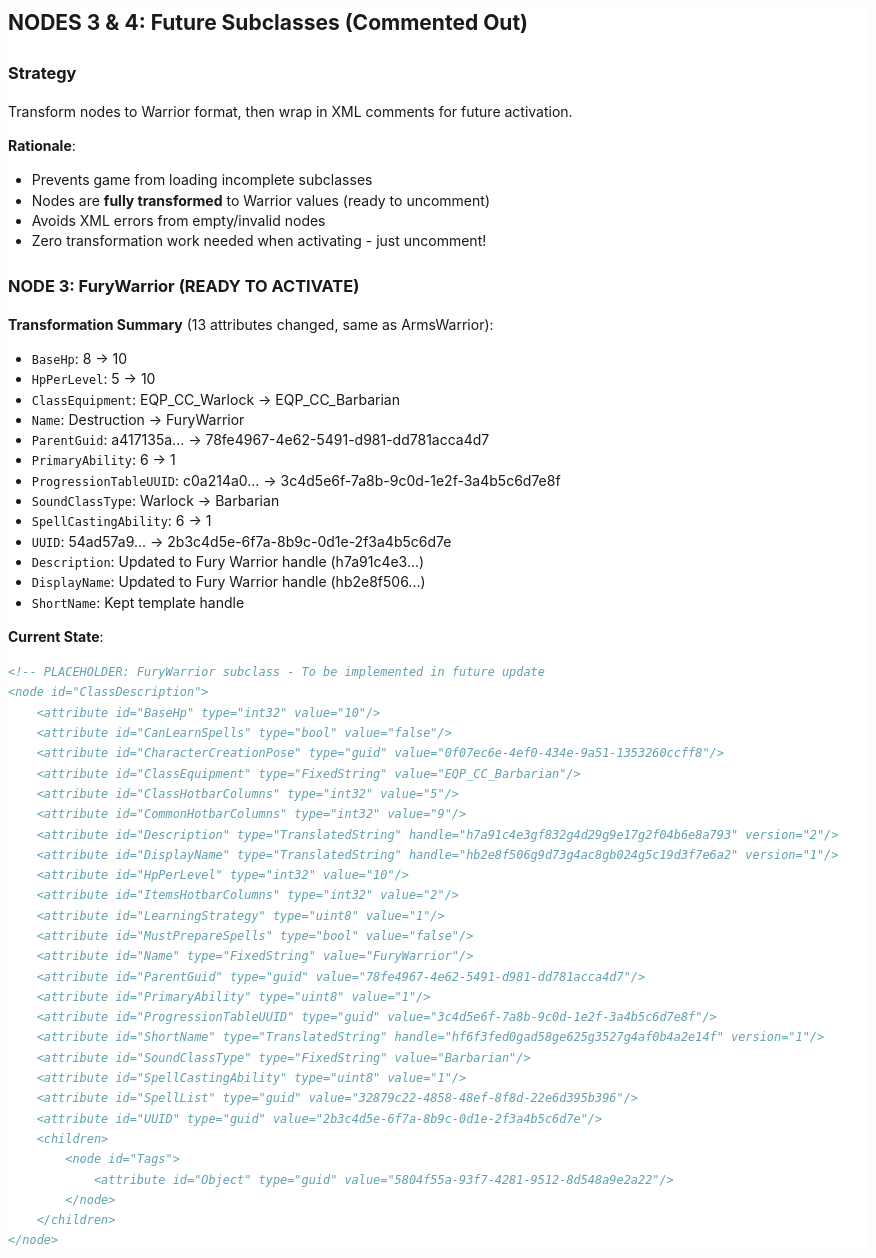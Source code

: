 ## NODES 3 & 4: Future Subclasses (Commented Out)

### Strategy
Transform nodes to Warrior format, then wrap in XML comments for future activation.

**Rationale**:
- Prevents game from loading incomplete subclasses
- Nodes are **fully transformed** to Warrior values (ready to uncomment)
- Avoids XML errors from empty/invalid nodes
- Zero transformation work needed when activating - just uncomment!

### NODE 3: FuryWarrior (READY TO ACTIVATE)

**Transformation Summary** (13 attributes changed, same as ArmsWarrior):
- `BaseHp`: 8 → 10
- `HpPerLevel`: 5 → 10
- `ClassEquipment`: EQP_CC_Warlock → EQP_CC_Barbarian
- `Name`: Destruction → FuryWarrior
- `ParentGuid`: a417135a... → 78fe4967-4e62-5491-d981-dd781acca4d7
- `PrimaryAbility`: 6 → 1
- `ProgressionTableUUID`: c0a214a0... → 3c4d5e6f-7a8b-9c0d-1e2f-3a4b5c6d7e8f
- `SoundClassType`: Warlock → Barbarian
- `SpellCastingAbility`: 6 → 1
- `UUID`: 54ad57a9... → 2b3c4d5e-6f7a-8b9c-0d1e-2f3a4b5c6d7e
- `Description`: Updated to Fury Warrior handle (h7a91c4e3...)
- `DisplayName`: Updated to Fury Warrior handle (hb2e8f506...)
- `ShortName`: Kept template handle

**Current State**:
```xml
<!-- PLACEHOLDER: FuryWarrior subclass - To be implemented in future update
<node id="ClassDescription">
    <attribute id="BaseHp" type="int32" value="10"/>
    <attribute id="CanLearnSpells" type="bool" value="false"/>
    <attribute id="CharacterCreationPose" type="guid" value="0f07ec6e-4ef0-434e-9a51-1353260ccff8"/>
    <attribute id="ClassEquipment" type="FixedString" value="EQP_CC_Barbarian"/>
    <attribute id="ClassHotbarColumns" type="int32" value="5"/>
    <attribute id="CommonHotbarColumns" type="int32" value="9"/>
    <attribute id="Description" type="TranslatedString" handle="h7a91c4e3gf832g4d29g9e17g2f04b6e8a793" version="2"/>
    <attribute id="DisplayName" type="TranslatedString" handle="hb2e8f506g9d73g4ac8gb024g5c19d3f7e6a2" version="1"/>
    <attribute id="HpPerLevel" type="int32" value="10"/>
    <attribute id="ItemsHotbarColumns" type="int32" value="2"/>
    <attribute id="LearningStrategy" type="uint8" value="1"/>
    <attribute id="MustPrepareSpells" type="bool" value="false"/>
    <attribute id="Name" type="FixedString" value="FuryWarrior"/>
    <attribute id="ParentGuid" type="guid" value="78fe4967-4e62-5491-d981-dd781acca4d7"/>
    <attribute id="PrimaryAbility" type="uint8" value="1"/>
    <attribute id="ProgressionTableUUID" type="guid" value="3c4d5e6f-7a8b-9c0d-1e2f-3a4b5c6d7e8f"/>
    <attribute id="ShortName" type="TranslatedString" handle="hf6f3fed0gad58ge625g3527g4af0b4a2e14f" version="1"/>
    <attribute id="SoundClassType" type="FixedString" value="Barbarian"/>
    <attribute id="SpellCastingAbility" type="uint8" value="1"/>
    <attribute id="SpellList" type="guid" value="32879c22-4858-48ef-8f8d-22e6d395b396"/>
    <attribute id="UUID" type="guid" value="2b3c4d5e-6f7a-8b9c-0d1e-2f3a4b5c6d7e"/>
    <children>
        <node id="Tags">
            <attribute id="Object" type="guid" value="5804f55a-93f7-4281-9512-8d548a9e2a22"/>
        </node>
    </children>
</node>
```